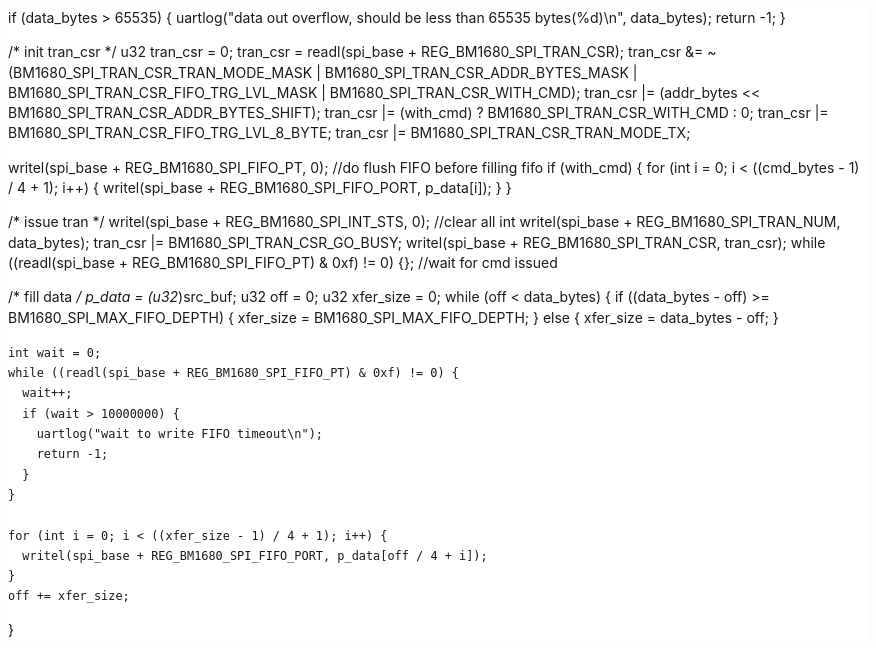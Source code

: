   if (data_bytes > 65535) {
    uartlog("data out overflow, should be less than 65535 bytes(%d)\n", data_bytes);
    return -1;
  }

  /* init tran_csr */
  u32 tran_csr = 0;
  tran_csr = readl(spi_base + REG_BM1680_SPI_TRAN_CSR);
  tran_csr &= ~(BM1680_SPI_TRAN_CSR_TRAN_MODE_MASK
                  | BM1680_SPI_TRAN_CSR_ADDR_BYTES_MASK
                  | BM1680_SPI_TRAN_CSR_FIFO_TRG_LVL_MASK
                  | BM1680_SPI_TRAN_CSR_WITH_CMD);
  tran_csr |= (addr_bytes << BM1680_SPI_TRAN_CSR_ADDR_BYTES_SHIFT);
  tran_csr |= (with_cmd) ? BM1680_SPI_TRAN_CSR_WITH_CMD : 0;
  tran_csr |= BM1680_SPI_TRAN_CSR_FIFO_TRG_LVL_8_BYTE;
  tran_csr |= BM1680_SPI_TRAN_CSR_TRAN_MODE_TX;

  writel(spi_base + REG_BM1680_SPI_FIFO_PT, 0);    //do flush FIFO before filling fifo
  if (with_cmd) {
    for (int i = 0; i < ((cmd_bytes - 1) / 4 + 1); i++) {
      writel(spi_base + REG_BM1680_SPI_FIFO_PORT, p_data[i]);
    }
  }

  /* issue tran */
  writel(spi_base + REG_BM1680_SPI_INT_STS, 0);   //clear all int
  writel(spi_base + REG_BM1680_SPI_TRAN_NUM, data_bytes);
  tran_csr |= BM1680_SPI_TRAN_CSR_GO_BUSY;
  writel(spi_base + REG_BM1680_SPI_TRAN_CSR, tran_csr);
  while ((readl(spi_base + REG_BM1680_SPI_FIFO_PT) & 0xf) != 0) {};   //wait for cmd issued

  /* fill data */
  p_data = (u32*)src_buf;
  u32 off = 0;
  u32 xfer_size = 0;
  while (off < data_bytes) {
    if ((data_bytes - off) >= BM1680_SPI_MAX_FIFO_DEPTH) {
      xfer_size = BM1680_SPI_MAX_FIFO_DEPTH;
    } else {
      xfer_size = data_bytes - off;
    }

    int wait = 0;
    while ((readl(spi_base + REG_BM1680_SPI_FIFO_PT) & 0xf) != 0) {
      wait++;
      if (wait > 10000000) {
        uartlog("wait to write FIFO timeout\n");
        return -1;
      }
    }

    for (int i = 0; i < ((xfer_size - 1) / 4 + 1); i++) {
      writel(spi_base + REG_BM1680_SPI_FIFO_PORT, p_data[off / 4 + i]);
    }
    off += xfer_size;
  }
